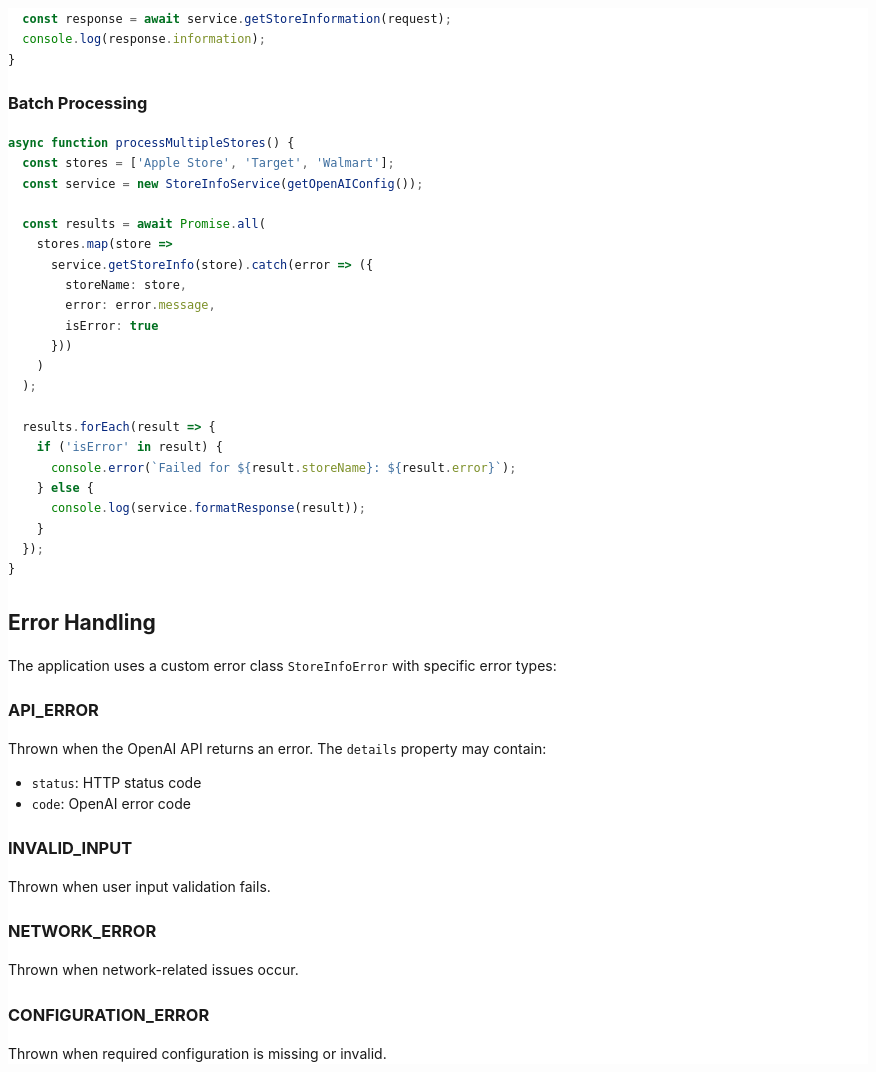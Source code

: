 ```typescript
  const response = await service.getStoreInformation(request);
  console.log(response.information);
}
```

### Batch Processing

```typescript
async function processMultipleStores() {
  const stores = ['Apple Store', 'Target', 'Walmart'];
  const service = new StoreInfoService(getOpenAIConfig());
  
  const results = await Promise.all(
    stores.map(store => 
      service.getStoreInfo(store).catch(error => ({
        storeName: store,
        error: error.message,
        isError: true
      }))
    )
  );
  
  results.forEach(result => {
    if ('isError' in result) {
      console.error(`Failed for ${result.storeName}: ${result.error}`);
    } else {
      console.log(service.formatResponse(result));
    }
  });
}
```

## Error Handling

The application uses a custom error class `StoreInfoError` with specific error types:

### API_ERROR
Thrown when the OpenAI API returns an error. The `details` property may contain:
- `status`: HTTP status code
- `code`: OpenAI error code

### INVALID_INPUT
Thrown when user input validation fails.

### NETWORK_ERROR
Thrown when network-related issues occur.

### CONFIGURATION_ERROR
Thrown when required configuration is missing or invalid.
